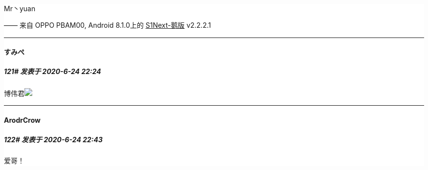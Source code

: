 


Mr丶yuan

—— 来自 OPPO PBAM00, Android 8.1.0上的 [S1Next-鹅版](https://github.com/ykrank/S1-Next/releases) v2.2.2.1







-----

####  すみぺ  
##### 121#       发表于 2020-6-24 22:24




博伟君<img src="https://static.saraba1st.com/image/smiley/face2017/033.png" referrerpolicy="no-referrer">







-----

####  ArodrCrow  
##### 122#       发表于 2020-6-24 22:43




爱哥！





                                             